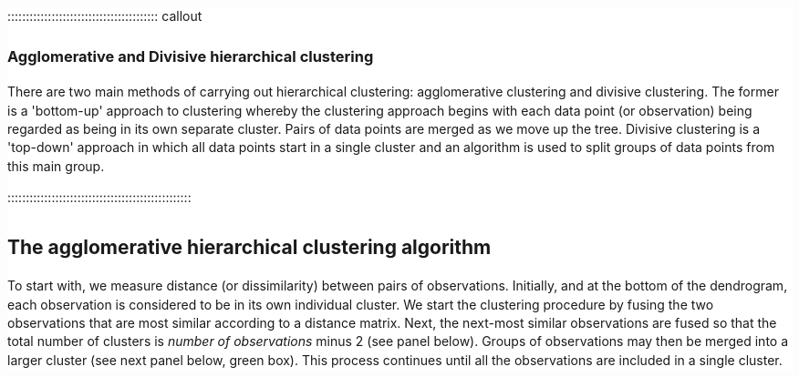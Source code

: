 :::::::::::::::::::::::::::::::::::::::::  callout

### Agglomerative and Divisive hierarchical clustering

There are two main methods of carrying out hierarchical clustering:
agglomerative clustering and divisive clustering.
The former is a 'bottom-up' approach to clustering whereby the clustering
approach begins with each data point (or observation)
being regarded as being in its own separate cluster. Pairs of data points are
merged as we move up the tree.
Divisive clustering is a 'top-down' approach in which all data points start
in a single cluster and an algorithm is used to split groups of data points
from this main group.


::::::::::::::::::::::::::::::::::::::::::::::::::

## The agglomerative hierarchical clustering algorithm

To start with, we measure distance
(or dissimilarity) between pairs of observations. Initially, and at the bottom
of the dendrogram, each observation is considered to be in its own individual
cluster. We start the clustering procedure by fusing the two observations that
are most similar according to a distance matrix. Next, the next-most similar observations are fused
so that the total number of clusters is *number of observations* minus 2 (see
panel below). Groups of observations may then be merged into a larger cluster
(see next panel below, green box). This process continues until all the observations are included
in a single cluster.

<div class="figure" style="text-align: center">